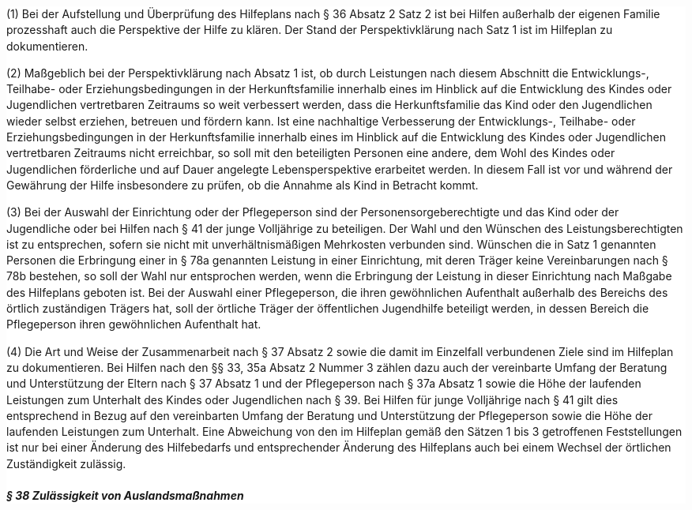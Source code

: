 (1) Bei der Aufstellung und Überprüfung des Hilfeplans nach § 36
Absatz 2 Satz 2 ist bei Hilfen außerhalb der eigenen Familie
prozesshaft auch die Perspektive der Hilfe zu klären. Der Stand der
Perspektivklärung nach Satz 1 ist im Hilfeplan zu dokumentieren.

(2) Maßgeblich bei der Perspektivklärung nach Absatz 1 ist, ob durch
Leistungen nach diesem Abschnitt die Entwicklungs-, Teilhabe- oder
Erziehungsbedingungen in der Herkunftsfamilie innerhalb eines im
Hinblick auf die Entwicklung des Kindes oder Jugendlichen vertretbaren
Zeitraums so weit verbessert werden, dass die Herkunftsfamilie das
Kind oder den Jugendlichen wieder selbst erziehen, betreuen und
fördern kann. Ist eine nachhaltige Verbesserung der Entwicklungs-,
Teilhabe- oder Erziehungsbedingungen in der Herkunftsfamilie innerhalb
eines im Hinblick auf die Entwicklung des Kindes oder Jugendlichen
vertretbaren Zeitraums nicht erreichbar, so soll mit den beteiligten
Personen eine andere, dem Wohl des Kindes oder Jugendlichen
förderliche und auf Dauer angelegte Lebensperspektive erarbeitet
werden. In diesem Fall ist vor und während der Gewährung der Hilfe
insbesondere zu prüfen, ob die Annahme als Kind in Betracht kommt.

(3) Bei der Auswahl der Einrichtung oder der Pflegeperson sind der
Personensorgeberechtigte und das Kind oder der Jugendliche oder bei
Hilfen nach § 41 der junge Volljährige zu beteiligen. Der Wahl und den
Wünschen des Leistungsberechtigten ist zu entsprechen, sofern sie
nicht mit unverhältnismäßigen Mehrkosten verbunden sind. Wünschen die
in Satz 1 genannten Personen die Erbringung einer in § 78a genannten
Leistung in einer Einrichtung, mit deren Träger keine Vereinbarungen
nach § 78b bestehen, so soll der Wahl nur entsprochen werden, wenn die
Erbringung der Leistung in dieser Einrichtung nach Maßgabe des
Hilfeplans geboten ist. Bei der Auswahl einer Pflegeperson, die ihren
gewöhnlichen Aufenthalt außerhalb des Bereichs des örtlich zuständigen
Trägers hat, soll der örtliche Träger der öffentlichen Jugendhilfe
beteiligt werden, in dessen Bereich die Pflegeperson ihren
gewöhnlichen Aufenthalt hat.

(4) Die Art und Weise der Zusammenarbeit nach § 37 Absatz 2 sowie die
damit im Einzelfall verbundenen Ziele sind im Hilfeplan zu
dokumentieren. Bei Hilfen nach den §§ 33, 35a Absatz 2 Nummer 3 zählen
dazu auch der vereinbarte Umfang der Beratung und Unterstützung der
Eltern nach § 37 Absatz 1 und der Pflegeperson nach § 37a Absatz 1
sowie die Höhe der laufenden Leistungen zum Unterhalt des Kindes oder
Jugendlichen nach § 39. Bei Hilfen für junge Volljährige nach § 41
gilt dies entsprechend in Bezug auf den vereinbarten Umfang der
Beratung und Unterstützung der Pflegeperson sowie die Höhe der
laufenden Leistungen zum Unterhalt. Eine Abweichung von den im
Hilfeplan gemäß den Sätzen 1 bis 3 getroffenen Feststellungen ist nur
bei einer Änderung des Hilfebedarfs und entsprechender Änderung des
Hilfeplans auch bei einem Wechsel der örtlichen Zuständigkeit
zulässig.


##### § 38 Zulässigkeit von Auslandsmaßnahmen
